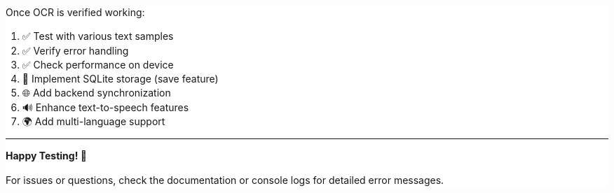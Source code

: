 Once OCR is verified working:
1. ✅ Test with various text samples
2. ✅ Verify error handling
3. ✅ Check performance on device
4. 📝 Implement SQLite storage (save feature)
5. 🌐 Add backend synchronization
6. 🔊 Enhance text-to-speech features
7. 🌍 Add multi-language support

---

**Happy Testing! 🎉**

For issues or questions, check the documentation or console logs for detailed error messages.
